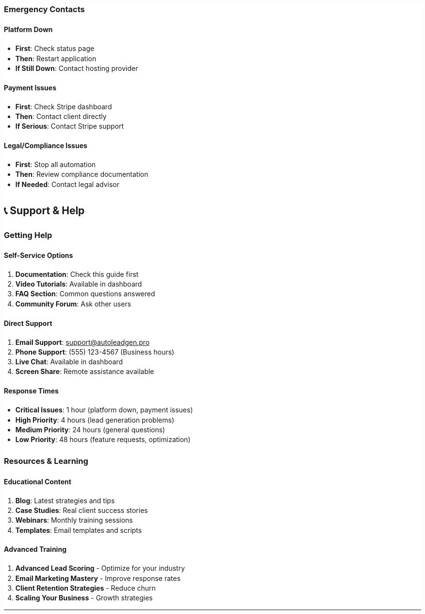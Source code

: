 ### **Emergency Contacts**

#### Platform Down
- **First**: Check status page
- **Then**: Restart application
- **If Still Down**: Contact hosting provider

#### Payment Issues
- **First**: Check Stripe dashboard
- **Then**: Contact client directly
- **If Serious**: Contact Stripe support

#### Legal/Compliance Issues
- **First**: Stop all automation
- **Then**: Review compliance documentation
- **If Needed**: Contact legal advisor

## 📞 Support & Help

### **Getting Help**

#### Self-Service Options
1. **Documentation**: Check this guide first
2. **Video Tutorials**: Available in dashboard
3. **FAQ Section**: Common questions answered
4. **Community Forum**: Ask other users

#### Direct Support
1. **Email Support**: support@autoleadgen.pro
2. **Phone Support**: (555) 123-4567 (Business hours)
3. **Live Chat**: Available in dashboard
4. **Screen Share**: Remote assistance available

#### Response Times
- **Critical Issues**: 1 hour (platform down, payment issues)
- **High Priority**: 4 hours (lead generation problems)
- **Medium Priority**: 24 hours (general questions)
- **Low Priority**: 48 hours (feature requests, optimization)

### **Resources & Learning**

#### Educational Content
1. **Blog**: Latest strategies and tips
2. **Case Studies**: Real client success stories
3. **Webinars**: Monthly training sessions
4. **Templates**: Email templates and scripts

#### Advanced Training
1. **Advanced Lead Scoring** - Optimize for your industry
2. **Email Marketing Mastery** - Improve response rates
3. **Client Retention Strategies** - Reduce churn
4. **Scaling Your Business** - Growth strategies

---